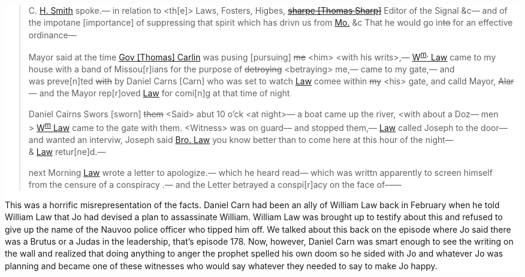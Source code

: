 > C. [H.
> Smith](https://www.josephsmithpapers.org/paper-summary/nauvoo-city-council-rough-minute-book-february-1844-january-1845/22#15802648472999856428) spoke.—
> in relation to \<​th\[e\]​\> Laws, Fosters, Higbes, [~~<u>sharpe
> \[Thomas
> Sharp\]</u>~~](https://www.josephsmithpapers.org/paper-summary/nauvoo-city-council-rough-minute-book-february-1844-january-1845/22#16078253677264448466) Editor
> of the Signal \&c— and of the impotane \[importance\] of suppressing
> that spirit which has drivn us
> from [Mo.](https://www.josephsmithpapers.org/paper-summary/nauvoo-city-council-rough-minute-book-february-1844-january-1845/22#1990541461496096361) \&c
> That he would go in~~to~~ for an effective ordinance—
> 
> Mayor said at the time [Gov \[Thomas\]
> Carlin](https://www.josephsmithpapers.org/paper-summary/nauvoo-city-council-rough-minute-book-february-1844-january-1845/22#14531298623720809747) was
> pusing \[pursuing\] ~~me~~ \<​him​\> \<​with his
> writs​\>,— [W<sup><u>m</u>.</sup> Law](https://www.josephsmithpapers.org/paper-summary/nauvoo-city-council-rough-minute-book-february-1844-january-1845/22#12925657989778441692) came
> to my house with a band of Missou\[r\]ians for the purpose
> of ~~detroying~~ \<​betraying​\> me,— came to my gate,— and
> was preve\[n\]ted ~~with~~ by Daniel Carns \[Carn\] who was set to
> watch [Law](https://www.josephsmithpapers.org/paper-summary/nauvoo-city-council-rough-minute-book-february-1844-january-1845/22#10470574991219385653) comee
> within ~~my~~ \<​his​\> gate, and calld Mayor, ~~Alar~~— and the Mayor
> rep\[r\]oved [Law](https://www.josephsmithpapers.org/paper-summary/nauvoo-city-council-rough-minute-book-february-1844-january-1845/22#8858266613604745290) for
> comi\[n\]g at that time of night
> 
> Daniel Cairns Swors \[sworn\] ~~them~~ \<​Said​\> abut 10 o’ck \<​at
> night​\>— a boat came up the river, \<​with about a Doz—
> men​\> [W<sup><u>m</u></sup> Law](https://www.josephsmithpapers.org/paper-summary/nauvoo-city-council-rough-minute-book-february-1844-january-1845/22#3580919439853135424) came
> to the gate with them. \<​Witness​\> was on guard— and stopped
> them,— [Law](https://www.josephsmithpapers.org/paper-summary/nauvoo-city-council-rough-minute-book-february-1844-january-1845/22#1331081997135006004) called
> Joseph to the door— and wanted an interviw, Joseph said [Bro.
> Law](https://www.josephsmithpapers.org/paper-summary/nauvoo-city-council-rough-minute-book-february-1844-january-1845/22#13785157524091107845) you
> know better than to come here at this hour of the night—
> & [Law](https://www.josephsmithpapers.org/paper-summary/nauvoo-city-council-rough-minute-book-february-1844-january-1845/22#7799691395927388879) retur\[ne\]d.—
> 
> next
> Morning [Law](https://www.josephsmithpapers.org/paper-summary/nauvoo-city-council-rough-minute-book-february-1844-january-1845/22#6781948109845008226) wrote
> a letter to apologize.— which he heard read— which was writtn
> apparently to screen himself from the censure of a conspiracy .— and
> the Letter betrayed a conspi\[r\]acy on the face of——

This was a horrific misrepresentation of the facts. Daniel Carn had been
an ally of William Law back in February when he told William Law that Jo
had devised a plan to assassinate William. William Law was brought up to
testify about this and refused to give up the name of the Nauvoo police
officer who tipped him off. We talked about this back on the episode
where Jo said there was a Brutus or a Judas in the leadership, that’s
episode 178. Now, however, Daniel Carn was smart enough to see the
writing on the wall and realized that doing anything to anger the
prophet spelled his own doom so he sided with Jo and whatever Jo was
planning and became one of these witnesses who would say whatever they
needed to say to make Jo happy.
